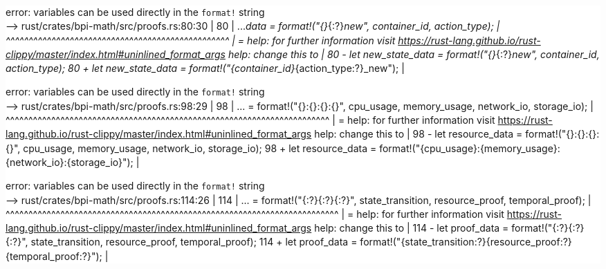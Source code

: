 error: variables can be used directly in the `format!` string             
  --> rust/crates/bpi-math/src/proofs.rs:80:30
   |
80 | ..._data = format!("{}_{:?}_new", container_id, action_type);
   |            ^^^^^^^^^^^^^^^^^^^^^^^^^^^^^^^^^^^^^^^^^^^^^^^^^
   |
   = help: for further information visit https://rust-lang.github.io/rust-clippy/master/index.html#uninlined_format_args
help: change this to
   |
80 -         let new_state_data = format!("{}_{:?}_new", container_id, action_type);
80 +         let new_state_data = format!("{container_id}_{action_type:?}_new");
   |

error: variables can be used directly in the `format!` string             
  --> rust/crates/bpi-math/src/proofs.rs:98:29
   |
98 | ... = format!("{}:{}:{}:{}", cpu_usage, memory_usage, network_io, storage_io);
   |       ^^^^^^^^^^^^^^^^^^^^^^^^^^^^^^^^^^^^^^^^^^^^^^^^^^^^^^^^^^^^^^^^^^^^^^^
   |
   = help: for further information visit https://rust-lang.github.io/rust-clippy/master/index.html#uninlined_format_args
help: change this to
   |
98 -         let resource_data = format!("{}:{}:{}:{}", cpu_usage, memory_usage, network_io, storage_io);
98 +         let resource_data = format!("{cpu_usage}:{memory_usage}:{network_io}:{storage_io}");
   |

error: variables can be used directly in the `format!` string             
   --> rust/crates/bpi-math/src/proofs.rs:114:26
    |
114 | ... = format!("{:?}{:?}{:?}", state_transition, resource_proof, temporal_proof);
    |       ^^^^^^^^^^^^^^^^^^^^^^^^^^^^^^^^^^^^^^^^^^^^^^^^^^^^^^^^^^^^^^^^^^^^^^^^^
    |
    = help: for further information visit https://rust-lang.github.io/rust-clippy/master/index.html#uninlined_format_args
help: change this to
    |
114 -         let proof_data = format!("{:?}{:?}{:?}", state_transition, resource_proof, temporal_proof);
114 +         let proof_data = format!("{state_transition:?}{resource_proof:?}{temporal_proof:?}");
    |
